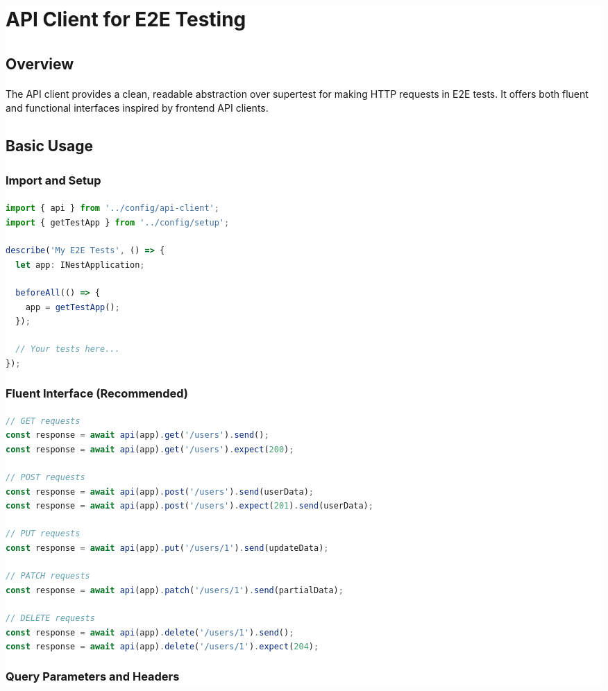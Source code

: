 # API Client for E2E Testing

## Overview

The API client provides a clean, readable abstraction over supertest for making HTTP requests in E2E tests. It offers both fluent and functional interfaces inspired by frontend API clients.

## Basic Usage

### Import and Setup

```typescript
import { api } from '../config/api-client';
import { getTestApp } from '../config/setup';

describe('My E2E Tests', () => {
  let app: INestApplication;

  beforeAll(() => {
    app = getTestApp();
  });

  // Your tests here...
});
```

### Fluent Interface (Recommended)

```typescript
// GET requests
const response = await api(app).get('/users').send();
const response = await api(app).get('/users').expect(200);

// POST requests  
const response = await api(app).post('/users').send(userData);
const response = await api(app).post('/users').expect(201).send(userData);

// PUT requests
const response = await api(app).put('/users/1').send(updateData);

// PATCH requests
const response = await api(app).patch('/users/1').send(partialData);

// DELETE requests
const response = await api(app).delete('/users/1').send();
const response = await api(app).delete('/users/1').expect(204);
```

### Query Parameters and Headers
